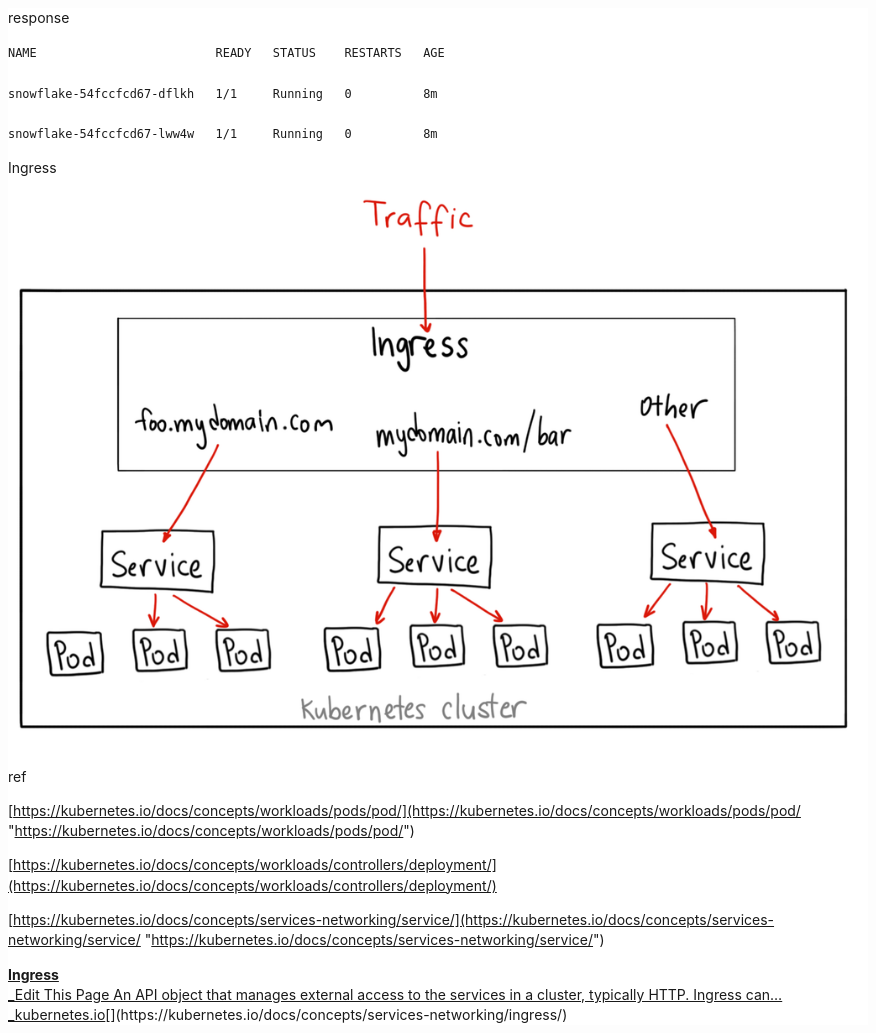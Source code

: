 response

```
NAME                         READY   STATUS    RESTARTS   AGE

snowflake-54fccfcd67-dflkh   1/1     Running   0          8m

snowflake-54fccfcd67-lww4w   1/1     Running   0          8m
```

Ingress

![](./asset-2.png)

ref

[https://kubernetes.io/docs/concepts/workloads/pods/pod/](https://kubernetes.io/docs/concepts/workloads/pods/pod/ "https://kubernetes.io/docs/concepts/workloads/pods/pod/")

[https://kubernetes.io/docs/concepts/workloads/controllers/deployment/](https://kubernetes.io/docs/concepts/workloads/controllers/deployment/)

[https://kubernetes.io/docs/concepts/services-networking/service/](https://kubernetes.io/docs/concepts/services-networking/service/ "https://kubernetes.io/docs/concepts/services-networking/service/")

[**Ingress**  
_Edit This Page An API object that manages external access to the services in a cluster, typically HTTP. Ingress can…_kubernetes.io](https://kubernetes.io/docs/concepts/services-networking/ingress/ "https://kubernetes.io/docs/concepts/services-networking/ingress/")[](https://kubernetes.io/docs/concepts/services-networking/ingress/)
